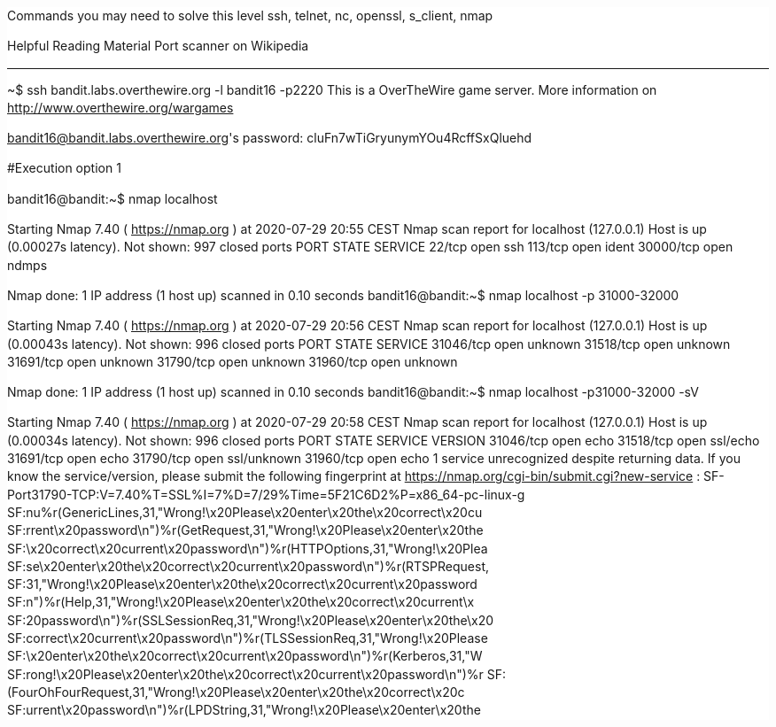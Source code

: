 Commands you may need to solve this level
ssh, telnet, nc, openssl, s_client, nmap

Helpful Reading Material
Port scanner on Wikipedia

******************************************

~$ ssh bandit.labs.overthewire.org -l bandit16 -p2220
This is a OverTheWire game server. More information on http://www.overthewire.org/wargames

bandit16@bandit.labs.overthewire.org's password: cluFn7wTiGryunymYOu4RcffSxQluehd

#Execution option 1

bandit16@bandit:~$ nmap localhost 

Starting Nmap 7.40 ( https://nmap.org ) at 2020-07-29 20:55 CEST
Nmap scan report for localhost (127.0.0.1)
Host is up (0.00027s latency).
Not shown: 997 closed ports
PORT      STATE SERVICE
22/tcp    open  ssh
113/tcp   open  ident
30000/tcp open  ndmps

Nmap done: 1 IP address (1 host up) scanned in 0.10 seconds
bandit16@bandit:~$ nmap localhost -p 31000-32000

Starting Nmap 7.40 ( https://nmap.org ) at 2020-07-29 20:56 CEST
Nmap scan report for localhost (127.0.0.1)
Host is up (0.00043s latency).
Not shown: 996 closed ports
PORT      STATE SERVICE
31046/tcp open  unknown
31518/tcp open  unknown
31691/tcp open  unknown
31790/tcp open  unknown
31960/tcp open  unknown

Nmap done: 1 IP address (1 host up) scanned in 0.10 seconds
bandit16@bandit:~$ nmap localhost -p31000-32000 -sV

Starting Nmap 7.40 ( https://nmap.org ) at 2020-07-29 20:58 CEST
Nmap scan report for localhost (127.0.0.1)
Host is up (0.00034s latency).
Not shown: 996 closed ports
PORT      STATE SERVICE     VERSION
31046/tcp open  echo
31518/tcp open  ssl/echo
31691/tcp open  echo
31790/tcp open  ssl/unknown
31960/tcp open  echo
1 service unrecognized despite returning data. If you know the service/version, please submit the following fingerprint at https://nmap.org/cgi-bin/submit.cgi?new-service :
SF-Port31790-TCP:V=7.40%T=SSL%I=7%D=7/29%Time=5F21C6D2%P=x86_64-pc-linux-g
SF:nu%r(GenericLines,31,"Wrong!\x20Please\x20enter\x20the\x20correct\x20cu
SF:rrent\x20password\n")%r(GetRequest,31,"Wrong!\x20Please\x20enter\x20the
SF:\x20correct\x20current\x20password\n")%r(HTTPOptions,31,"Wrong!\x20Plea
SF:se\x20enter\x20the\x20correct\x20current\x20password\n")%r(RTSPRequest,
SF:31,"Wrong!\x20Please\x20enter\x20the\x20correct\x20current\x20password\
SF:n")%r(Help,31,"Wrong!\x20Please\x20enter\x20the\x20correct\x20current\x
SF:20password\n")%r(SSLSessionReq,31,"Wrong!\x20Please\x20enter\x20the\x20
SF:correct\x20current\x20password\n")%r(TLSSessionReq,31,"Wrong!\x20Please
SF:\x20enter\x20the\x20correct\x20current\x20password\n")%r(Kerberos,31,"W
SF:rong!\x20Please\x20enter\x20the\x20correct\x20current\x20password\n")%r
SF:(FourOhFourRequest,31,"Wrong!\x20Please\x20enter\x20the\x20correct\x20c
SF:urrent\x20password\n")%r(LPDString,31,"Wrong!\x20Please\x20enter\x20the